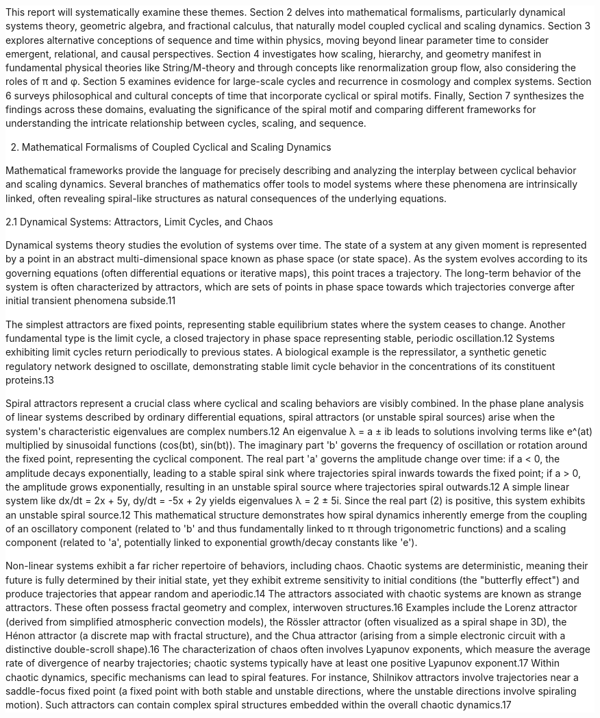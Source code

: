This report will systematically examine these themes. Section 2 delves into mathematical formalisms, particularly dynamical systems theory, geometric algebra, and fractional calculus, that naturally model coupled cyclical and scaling dynamics. Section 3 explores alternative conceptions of sequence and time within physics, moving beyond linear parameter time to consider emergent, relational, and causal perspectives. Section 4 investigates how scaling, hierarchy, and geometry manifest in fundamental physical theories like String/M-theory and through concepts like renormalization group flow, also considering the roles of π and φ. Section 5 examines evidence for large-scale cycles and recurrence in cosmology and complex systems. Section 6 surveys philosophical and cultural concepts of time that incorporate cyclical or spiral motifs. Finally, Section 7 synthesizes the findings across these domains, evaluating the significance of the spiral motif and comparing different frameworks for understanding the intricate relationship between cycles, scaling, and sequence.

2. Mathematical Formalisms of Coupled Cyclical and Scaling Dynamics

Mathematical frameworks provide the language for precisely describing and analyzing the interplay between cyclical behavior and scaling dynamics. Several branches of mathematics offer tools to model systems where these phenomena are intrinsically linked, often revealing spiral-like structures as natural consequences of the underlying equations.

2.1 Dynamical Systems: Attractors, Limit Cycles, and Chaos

Dynamical systems theory studies the evolution of systems over time. The state of a system at any given moment is represented by a point in an abstract multi-dimensional space known as phase space (or state space). As the system evolves according to its governing equations (often differential equations or iterative maps), this point traces a trajectory. The long-term behavior of the system is often characterized by attractors, which are sets of points in phase space towards which trajectories converge after initial transient phenomena subside.11

The simplest attractors are fixed points, representing stable equilibrium states where the system ceases to change. Another fundamental type is the limit cycle, a closed trajectory in phase space representing stable, periodic oscillation.12 Systems exhibiting limit cycles return periodically to previous states. A biological example is the repressilator, a synthetic genetic regulatory network designed to oscillate, demonstrating stable limit cycle behavior in the concentrations of its constituent proteins.13

Spiral attractors represent a crucial class where cyclical and scaling behaviors are visibly combined. In the phase plane analysis of linear systems described by ordinary differential equations, spiral attractors (or unstable spiral sources) arise when the system's characteristic eigenvalues are complex numbers.12 An eigenvalue λ = a ± ib leads to solutions involving terms like e^(at) multiplied by sinusoidal functions (cos(bt), sin(bt)). The imaginary part 'b' governs the frequency of oscillation or rotation around the fixed point, representing the cyclical component. The real part 'a' governs the amplitude change over time: if a < 0, the amplitude decays exponentially, leading to a stable spiral sink where trajectories spiral inwards towards the fixed point; if a > 0, the amplitude grows exponentially, resulting in an unstable spiral source where trajectories spiral outwards.12 A simple linear system like dx/dt = 2x + 5y, dy/dt = -5x + 2y yields eigenvalues λ = 2 ± 5i. Since the real part (2) is positive, this system exhibits an unstable spiral source.12 This mathematical structure demonstrates how spiral dynamics inherently emerge from the coupling of an oscillatory component (related to 'b' and thus fundamentally linked to π through trigonometric functions) and a scaling component (related to 'a', potentially linked to exponential growth/decay constants like 'e').

Non-linear systems exhibit a far richer repertoire of behaviors, including chaos. Chaotic systems are deterministic, meaning their future is fully determined by their initial state, yet they exhibit extreme sensitivity to initial conditions (the "butterfly effect") and produce trajectories that appear random and aperiodic.14 The attractors associated with chaotic systems are known as strange attractors. These often possess fractal geometry and complex, interwoven structures.16 Examples include the Lorenz attractor (derived from simplified atmospheric convection models), the Rössler attractor (often visualized as a spiral shape in 3D), the Hénon attractor (a discrete map with fractal structure), and the Chua attractor (arising from a simple electronic circuit with a distinctive double-scroll shape).16 The characterization of chaos often involves Lyapunov exponents, which measure the average rate of divergence of nearby trajectories; chaotic systems typically have at least one positive Lyapunov exponent.17 Within chaotic dynamics, specific mechanisms can lead to spiral features. For instance, Shilnikov attractors involve trajectories near a saddle-focus fixed point (a fixed point with both stable and unstable directions, where the unstable directions involve spiraling motion). Such attractors can contain complex spiral structures embedded within the overall chaotic dynamics.17
